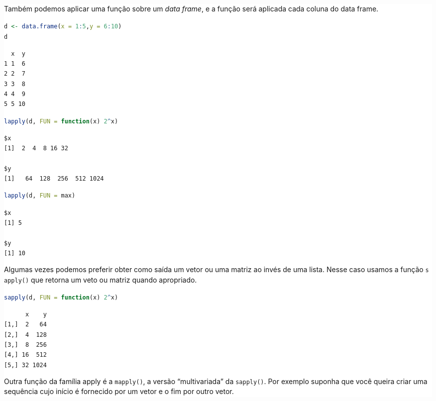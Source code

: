 Também podemos aplicar uma função sobre um *data frame*, e a função será aplicada cada coluna do data frame.


```r
d <- data.frame(x = 1:5,y = 6:10)
d
```

```
  x  y
1 1  6
2 2  7
3 3  8
4 4  9
5 5 10
```

```r
lapply(d, FUN = function(x) 2^x)
```

```
$x
[1]  2  4  8 16 32

$y
[1]   64  128  256  512 1024
```

```r
lapply(d, FUN = max)
```

```
$x
[1] 5

$y
[1] 10
```

Algumas vezes podemos preferir obter como saída um vetor ou uma matriz ao invés de uma lista. Nesse caso usamos a função `sapply()` que retorna um veto ou matriz quando apropriado.

```r
sapply(d, FUN = function(x) 2^x)
```

```
      x    y
[1,]  2   64
[2,]  4  128
[3,]  8  256
[4,] 16  512
[5,] 32 1024
```

Outra função da família apply é a `mapply()`, a versão “multivariada” da `sapply()`. Por exemplo suponha que você queira criar uma sequência cujo início é fornecido por um vetor e o fim por outro vetor.
